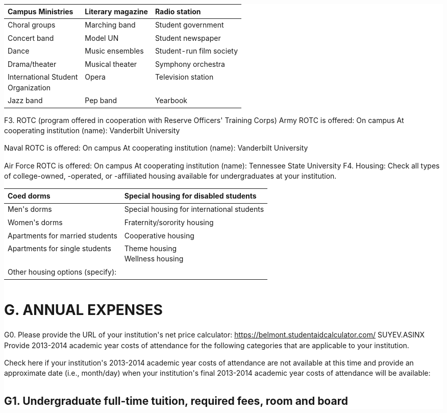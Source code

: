 | Campus Ministries | Literary magazine | Radio station |
| :-- | :-- | :-- |
| Choral groups | Marching band | Student government |
| Concert band | Model UN | Student newspaper |
| Dance | Music ensembles | Student-run film society |
| Drama/theater | Musical theater | Symphony orchestra |
| International Student <br> Organization | Opera | Television station |
| Jazz band | Pep band | Yearbook |

F3. ROTC (program offered in cooperation with Reserve Officers' Training Corps)
Army ROTC is offered:
On campus
At cooperating institution (name): Vanderbilt University

Naval ROTC is offered:
On campus
At cooperating institution (name): Vanderbilt University

Air Force ROTC is offered:
On campus
At cooperating institution (name): Tennessee State University
F4. Housing: Check all types of college-owned, -operated, or -affiliated housing available for undergraduates at your institution.

| Coed dorms | Special housing for disabled students |
| :-- | :-- |
| Men's dorms | Special housing for international students |
| Women's dorms | Fraternity/sorority housing |
| Apartments for married students | Cooperative housing |
| Apartments for single students | Theme housing <br> Wellness housing |
| Other housing options (specify): |  |
# G. ANNUAL EXPENSES 

G0. Please provide the URL of your institution's net price calculator: https://belmont.studentaidcalculator.com/ SUYEV.ASINX
Provide 2013-2014 academic year costs of attendance for the following categories that are applicable to your institution.

Check here if your institution's 2013-2014 academic year costs of attendance are not available at this time and provide an approximate date (i.e., month/day) when your institution's final 2013-2014 academic year costs of attendance will be available:

## G1. Undergraduate full-time tuition, required fees, room and board
